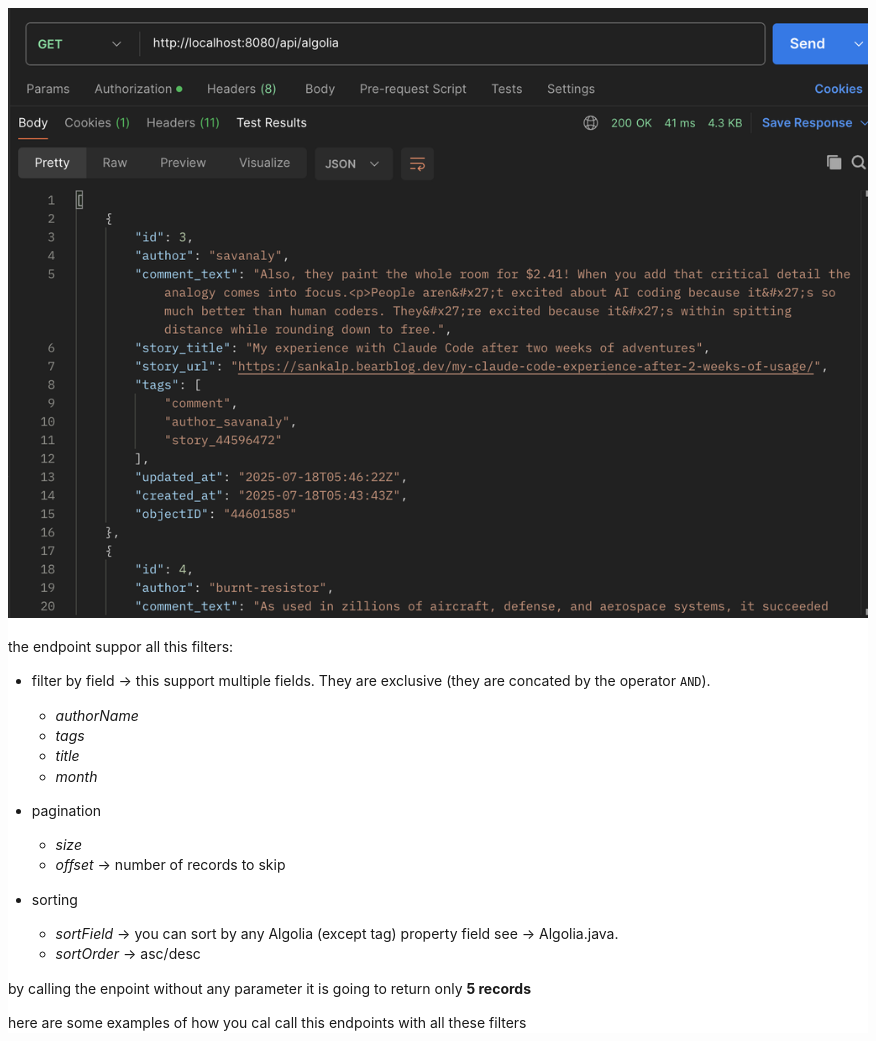![alt text](docs/records.png)

the endpoint suppor all this filters:

- filter by field -> this support multiple fields. They are exclusive (they are concated by the operator `AND`). 
    - *authorName*
    - *tags*
    - *title*
    - *month*

- pagination
    - *size* 
    - *offset* -> number of records to skip

- sorting
    - *sortField* -> you can sort by any Algolia (except tag) property field see -> Algolia.java. 
    - *sortOrder* -> asc/desc

by calling the enpoint without any parameter it is going to return only **5 records**

here are some examples of how you cal call this endpoints with all these filters
